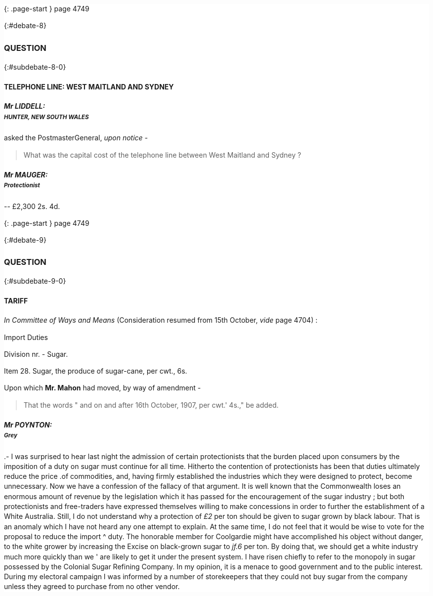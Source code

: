 {: .page-start }
page 4749

{:#debate-8}
### QUESTION

{:#subdebate-8-0}
#### TELEPHONE LINE: WEST MAITLAND AND SYDNEY

##### Mr LIDDELL:<br><small class="text-muted">HUNTER, NEW SOUTH WALES</small>

asked the PostmasterGeneral,  *upon notice -* 

  >What was the capital cost of the telephone line between West Maitland and Sydney ? 

##### Mr MAUGER:<br><small class="text-muted">Protectionist</small>

-- £2,300 2s. 4d. 

{: .page-start }
page 4749

{:#debate-9}
### QUESTION

{:#subdebate-9-0}
#### TARIFF


 *In Committee of Ways and Means* (Consideration resumed from 15th October,  *vide*  page 4704) : 

Import Duties

Division nr. - Sugar. 

Item 28. Sugar, the produce of sugar-cane, per cwt., 6s. 

Upon which  **Mr. Mahon**  had moved, by way of amendment - 

  >That the words " and on and after 16th October, 1907, per cwt.' 4s.," be added. 

##### Mr POYNTON:<br><small class="text-muted">Grey</small>

.- I was surprised to hear last night the admission of certain protectionists that the burden placed upon consumers by the imposition of a duty on sugar must continue for all time. Hitherto the contention of protectionists has been that duties ultimately reduce the price .of commodities, and, having firmly established the industries which they were designed to protect, become unnecessary. Now we have a confession of the fallacy of that argument. It is well known that the Commonwealth loses an enormous amount of revenue by the legislation which it has passed for the encouragement of the sugar industry ; but both protectionists and free-traders have expressed themselves willing to make concessions in order to further the establishment of a White Australia. Still, I do not understand why a protection of  *£2*  per ton should be given to sugar grown by black labour. That is an anomaly which I have not heard any one attempt to explain. At the same time, I do not feel that it would be wise to vote for the proposal to reduce the import ^ duty. The honorable member for Coolgardie might have accomplished his object without danger, to the white grower by increasing the Excise on black-grown sugar to  *jf.6*  per ton. By doing that, we should get a white industry much more quickly than we ' are likely to get it under the present system. I have risen chiefly to refer to the monopoly in sugar possessed by the Colonial Sugar Refining Company. In my opinion, it is a menace to good government and to the public interest. During my electoral campaign I was informed by a number of storekeepers that they could not buy sugar from the company unless they agreed to purchase from no other vendor. 
